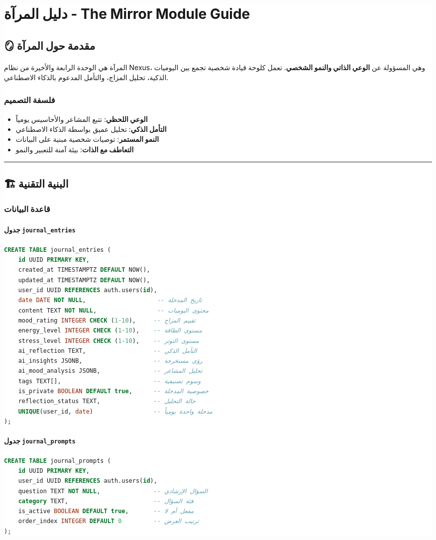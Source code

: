 # دليل المرآة - The Mirror Module Guide

## 🪞 مقدمة حول المرآة

المرآة هي الوحدة الرابعة والأخيرة من نظام Nexus، وهي المسؤولة عن **الوعي الذاتي والنمو الشخصي**. تعمل كلوحة قيادة شخصية تجمع بين اليوميات الذكية، تحليل المزاج، والتأمل المدعوم بالذكاء الاصطناعي.

### فلسفة التصميم
- **الوعي اللحظي**: تتبع المشاعر والأحاسيس يومياً
- **التأمل الذكي**: تحليل عميق بواسطة الذكاء الاصطناعي
- **النمو المستمر**: توصيات شخصية مبنية على البيانات
- **التعاطف مع الذات**: بيئة آمنة للتعبير والنمو

---

## 🏗️ البنية التقنية

### قاعدة البيانات

#### جدول `journal_entries`
```sql
CREATE TABLE journal_entries (
    id UUID PRIMARY KEY,
    created_at TIMESTAMPTZ DEFAULT NOW(),
    updated_at TIMESTAMPTZ DEFAULT NOW(),
    user_id UUID REFERENCES auth.users(id),
    date DATE NOT NULL,                    -- تاريخ المدخلة
    content TEXT NOT NULL,                 -- محتوى اليوميات
    mood_rating INTEGER CHECK (1-10),     -- تقييم المزاج
    energy_level INTEGER CHECK (1-10),    -- مستوى الطاقة
    stress_level INTEGER CHECK (1-10),    -- مستوى التوتر
    ai_reflection TEXT,                   -- التأمل الذكي
    ai_insights JSONB,                    -- رؤى مستخرجة
    ai_mood_analysis JSONB,               -- تحليل المشاعر
    tags TEXT[],                          -- وسوم تصنيفية
    is_private BOOLEAN DEFAULT true,      -- خصوصية المدخلة
    reflection_status TEXT,               -- حالة التحليل
    UNIQUE(user_id, date)                 -- مدخلة واحدة يومياً
);
```

#### جدول `journal_prompts`
```sql
CREATE TABLE journal_prompts (
    id UUID PRIMARY KEY,
    user_id UUID REFERENCES auth.users(id),
    question TEXT NOT NULL,               -- السؤال الإرشادي
    category TEXT,                        -- فئة السؤال
    is_active BOOLEAN DEFAULT true,       -- مفعل أم لا
    order_index INTEGER DEFAULT 0         -- ترتيب العرض
);
```
